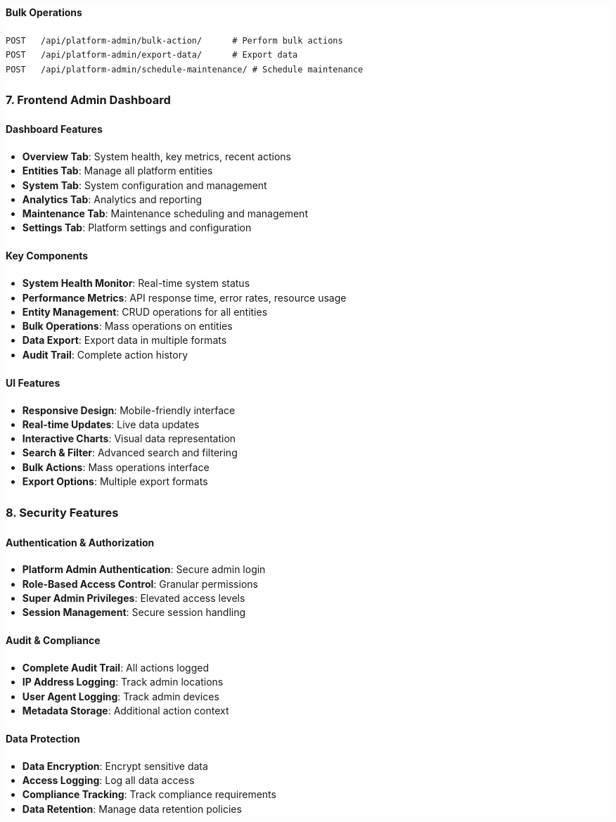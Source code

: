 #### Bulk Operations
```
POST   /api/platform-admin/bulk-action/      # Perform bulk actions
POST   /api/platform-admin/export-data/      # Export data
POST   /api/platform-admin/schedule-maintenance/ # Schedule maintenance
```

### 7. Frontend Admin Dashboard

#### Dashboard Features
- **Overview Tab**: System health, key metrics, recent actions
- **Entities Tab**: Manage all platform entities
- **System Tab**: System configuration and management
- **Analytics Tab**: Analytics and reporting
- **Maintenance Tab**: Maintenance scheduling and management
- **Settings Tab**: Platform settings and configuration

#### Key Components
- **System Health Monitor**: Real-time system status
- **Performance Metrics**: API response time, error rates, resource usage
- **Entity Management**: CRUD operations for all entities
- **Bulk Operations**: Mass operations on entities
- **Data Export**: Export data in multiple formats
- **Audit Trail**: Complete action history

#### UI Features
- **Responsive Design**: Mobile-friendly interface
- **Real-time Updates**: Live data updates
- **Interactive Charts**: Visual data representation
- **Search & Filter**: Advanced search and filtering
- **Bulk Actions**: Mass operations interface
- **Export Options**: Multiple export formats

### 8. Security Features

#### Authentication & Authorization
- **Platform Admin Authentication**: Secure admin login
- **Role-Based Access Control**: Granular permissions
- **Super Admin Privileges**: Elevated access levels
- **Session Management**: Secure session handling

#### Audit & Compliance
- **Complete Audit Trail**: All actions logged
- **IP Address Logging**: Track admin locations
- **User Agent Logging**: Track admin devices
- **Metadata Storage**: Additional action context

#### Data Protection
- **Data Encryption**: Encrypt sensitive data
- **Access Logging**: Log all data access
- **Compliance Tracking**: Track compliance requirements
- **Data Retention**: Manage data retention policies
